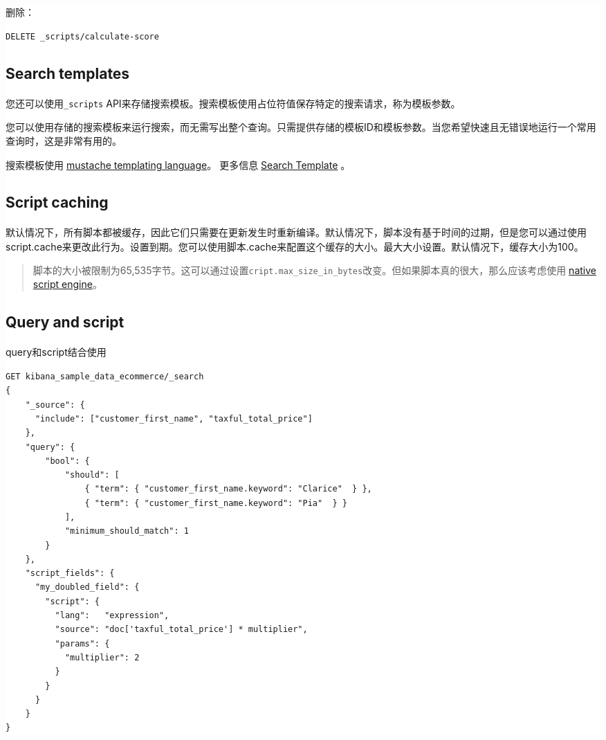 

删除：

```
DELETE _scripts/calculate-score
```





## Search templates

您还可以使用`_scripts` API来存储搜索模板。搜索模板使用占位符值保存特定的搜索请求，称为模板参数。

您可以使用存储的搜索模板来运行搜索，而无需写出整个查询。只需提供存储的模板ID和模板参数。当您希望快速且无错误地运行一个常用查询时，这是非常有用的。

搜索模板使用 [mustache templating language](http://mustache.github.io/mustache.5.html)。 更多信息 [Search Template](https://www.elastic.co/guide/en/elasticsearch/reference/master/search-template.html) 。



## Script caching

默认情况下，所有脚本都被缓存，因此它们只需要在更新发生时重新编译。默认情况下，脚本没有基于时间的过期，但是您可以通过使用script.cache来更改此行为。设置到期。您可以使用脚本.cache来配置这个缓存的大小。最大大小设置。默认情况下，缓存大小为100。



> 脚本的大小被限制为65,535字节。这可以通过设置`cript.max_size_in_bytes`改变。但如果脚本真的很大，那么应该考虑使用 [native script engine](https://www.elastic.co/guide/en/elasticsearch/reference/master/modules-scripting-engine.html)。



## Query and script

query和script结合使用

```
GET kibana_sample_data_ecommerce/_search
{
    "_source": {
  	  "include": ["customer_first_name", "taxful_total_price"]
    },	
    "query": {
        "bool": {
            "should": [
                { "term": { "customer_first_name.keyword": "Clarice"  } },
                { "term": { "customer_first_name.keyword": "Pia"  } }
            ],
            "minimum_should_match": 1
        }
    },
    "script_fields": {
      "my_doubled_field": {
        "script": {
          "lang":   "expression",
          "source": "doc['taxful_total_price'] * multiplier",
          "params": {
            "multiplier": 2
          }
        }
      }
    }
}
```
